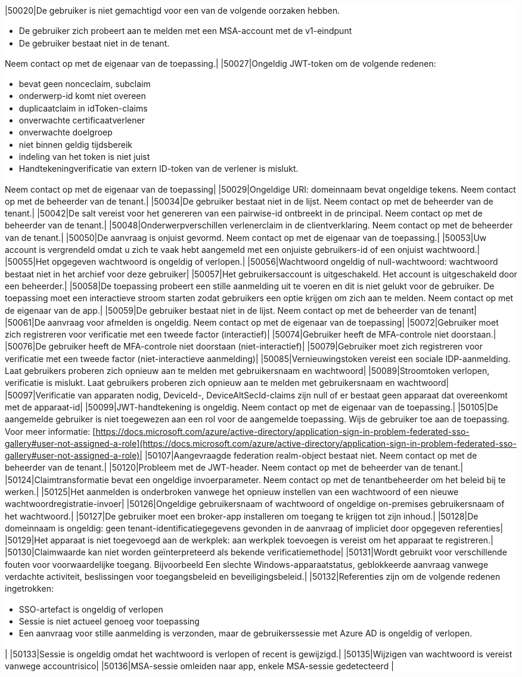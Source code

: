 |50020|De gebruiker is niet gemachtigd voor een van de volgende oorzaken hebben.<ul><li>De gebruiker zich probeert aan te melden met een MSA-account met de v1-eindpunt</li><li>De gebruiker bestaat niet in de tenant.</li></ul> Neem contact op met de eigenaar van de toepassing.|
|50027|Ongeldig JWT-token om de volgende redenen:<ul><li>bevat geen nonceclaim, subclaim</li><li>onderwerp-id komt niet overeen</li><li>duplicaatclaim in idToken-claims</li><li>onverwachte certificaatverlener</li><li>onverwachte doelgroep</li><li>niet binnen geldig tijdsbereik </li><li>indeling van het token is niet juist</li><li>Handtekeningverificatie van extern ID-token van de verlener is mislukt.</li></ul>Neem contact op met de eigenaar van de toepassing|
|50029|Ongeldige URI: domeinnaam bevat ongeldige tekens. Neem contact op met de beheerder van de tenant.|
|50034|De gebruiker bestaat niet in de lijst. Neem contact op met de beheerder van de tenant.|
|50042|De salt vereist voor het genereren van een pairwise-id ontbreekt in de principal. Neem contact op met de beheerder van de tenant.|
|50048|Onderwerpverschillen verlenerclaim in de clientverklaring. Neem contact op met de beheerder van de tenant.|
|50050|De aanvraag is onjuist gevormd. Neem contact op met de eigenaar van de toepassing.|
|50053|Uw account is vergrendeld omdat u zich te vaak hebt aangemeld met een onjuiste gebruikers-id of een onjuist wachtwoord.|
|50055|Het opgegeven wachtwoord is ongeldig of verlopen.|
|50056|Wachtwoord ongeldig of null-wachtwoord: wachtwoord bestaat niet in het archief voor deze gebruiker|
|50057|Het gebruikersaccount is uitgeschakeld. Het account is uitgeschakeld door een beheerder.|
|50058|De toepassing probeert een stille aanmelding uit te voeren en dit is niet gelukt voor de gebruiker. De toepassing moet een interactieve stroom starten zodat gebruikers een optie krijgen om zich aan te melden. Neem contact op met de eigenaar van de app.|
|50059|De gebruiker bestaat niet in de lijst. Neem contact op met de beheerder van de tenant|
|50061|De aanvraag voor afmelden is ongeldig. Neem contact op met de eigenaar van de toepassing|
|50072|Gebruiker moet zich registreren voor verificatie met een tweede factor (interactief)|
|50074|Gebruiker heeft de MFA-controle niet doorstaan.|
|50076|De gebruiker heeft de MFA-controle niet doorstaan (niet-interactief)|
|50079|Gebruiker moet zich registreren voor verificatie met een tweede factor (niet-interactieve aanmelding)|
|50085|Vernieuwingstoken vereist een sociale IDP-aanmelding. Laat gebruikers proberen zich opnieuw aan te melden met gebruikersnaam en wachtwoord|
|50089|Stroomtoken verlopen, verificatie is mislukt. Laat gebruikers proberen zich opnieuw aan te melden met gebruikersnaam en wachtwoord|
|50097|Verificatie van apparaten nodig, DeviceId-, DeviceAltSecId-claims zijn null of er bestaat geen apparaat dat overeenkomt met de apparaat-id|
|50099|JWT-handtekening is ongeldig. Neem contact op met de eigenaar van de toepassing.|
|50105|De aangemelde gebruiker is niet toegewezen aan een rol voor de aangemelde toepassing. Wijs de gebruiker toe aan de toepassing. Voor meer informatie: [https://docs.microsoft.com/azure/active-directory/application-sign-in-problem-federated-sso-gallery#user-not-assigned-a-role](https://docs.microsoft.com/azure/active-directory/application-sign-in-problem-federated-sso-gallery#user-not-assigned-a-role)|
|50107|Aangevraagde federation realm-object bestaat niet. Neem contact op met de beheerder van de tenant.|
|50120|Probleem met de JWT-header. Neem contact op met de beheerder van de tenant.|
|50124|Claimtransformatie bevat een ongeldige invoerparameter. Neem contact op met de tenantbeheerder om het beleid bij te werken.|
|50125|Het aanmelden is onderbroken vanwege het opnieuw instellen van een wachtwoord of een nieuwe wachtwoordregistratie-invoer|
|50126|Ongeldige gebruikersnaam of wachtwoord of ongeldige on-premises gebruikersnaam of het wachtwoord.|
|50127|De gebruiker moet een broker-app installeren om toegang te krijgen tot zijn inhoud.|
|50128|De domeinnaam is ongeldig: geen tenant-identificatiegegevens gevonden in de aanvraag of impliciet door opgegeven referenties|
|50129|Het apparaat is niet toegevoegd aan de werkplek: aan werkplek toevoegen is vereist om het apparaat te registreren.|
|50130|Claimwaarde kan niet worden geïnterpreteerd als bekende verificatiemethode|
|50131|Wordt gebruikt voor verschillende fouten voor voorwaardelijke toegang. Bijvoorbeeld Een slechte Windows-apparaatstatus, geblokkeerde aanvraag vanwege verdachte activiteit, beslissingen voor toegangsbeleid en beveiligingsbeleid.|
|50132|Referenties zijn om de volgende redenen ingetrokken:<ul><li>SSO-artefact is ongeldig of verlopen</li><li>Sessie is niet actueel genoeg voor toepassing</li><li>Een aanvraag voor stille aanmelding is verzonden, maar de gebruikerssessie met Azure AD is ongeldig of verlopen.</li></ul>|
|50133|Sessie is ongeldig omdat het wachtwoord is verlopen of recent is gewijzigd.|
|50135|Wijzigen van wachtwoord is vereist vanwege accountrisico|
|50136|MSA-sessie omleiden naar app, enkele MSA-sessie gedetecteerd |